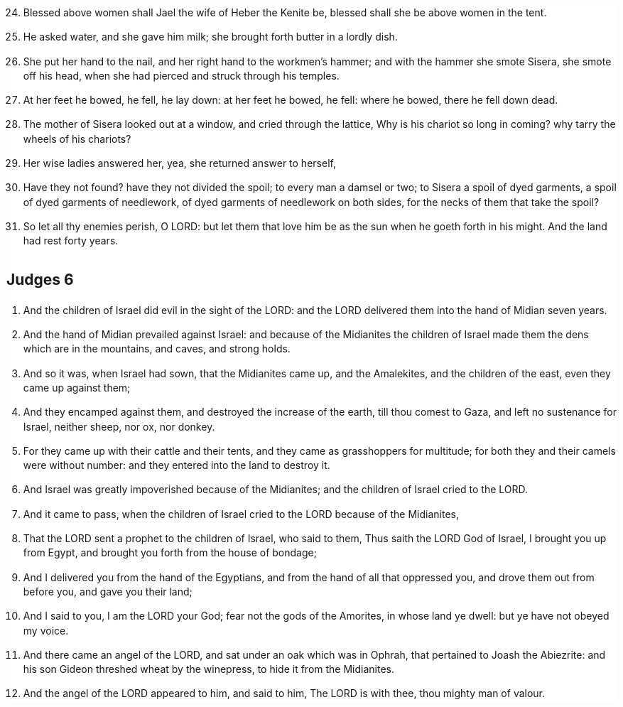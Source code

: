 24. Blessed above women shall Jael the wife of Heber the Kenite be, blessed shall she be above women in the tent.

25. He asked water, and she gave him milk; she brought forth butter in a lordly dish.

26. She put her hand to the nail, and her right hand to the workmen’s hammer; and with the hammer she smote Sisera, she smote off his head, when she had pierced and struck through his temples. 

27. At her feet he bowed, he fell, he lay down: at her feet he bowed, he fell: where he bowed, there he fell down dead. 

28. The mother of Sisera looked out at a window, and cried through the lattice, Why is his chariot so long in coming? why tarry the wheels of his chariots?

29. Her wise ladies answered her, yea, she returned answer to herself, 

30. Have they not found? have they not divided the spoil; to every man a damsel or two; to Sisera a spoil of dyed garments, a spoil of dyed garments of needlework, of dyed garments of needlework on both sides, for the necks of them that take the spoil? 

31. So let all thy enemies perish, O LORD: but let them that love him be as the sun when he goeth forth in his might. And the land had rest forty years.

## Judges 6

1. And the children of Israel did evil in the sight of the LORD: and the LORD delivered them into the hand of Midian seven years.

2. And the hand of Midian prevailed against Israel: and because of the Midianites the children of Israel made them the dens which are in the mountains, and caves, and strong holds. 

3. And so it was, when Israel had sown, that the Midianites came up, and the Amalekites, and the children of the east, even they came up against them;

4. And they encamped against them, and destroyed the increase of the earth, till thou comest to Gaza, and left no sustenance for Israel, neither sheep, nor ox, nor donkey. 

5. For they came up with their cattle and their tents, and they came as grasshoppers for multitude; for both they and their camels were without number: and they entered into the land to destroy it.

6. And Israel was greatly impoverished because of the Midianites; and the children of Israel cried to the LORD.

7. And it came to pass, when the children of Israel cried to the LORD because of the Midianites,

8. That the LORD sent a prophet to the children of Israel, who said to them, Thus saith the LORD God of Israel, I brought you up from Egypt, and brought you forth from the house of bondage; 

9. And I delivered you from the hand of the Egyptians, and from the hand of all that oppressed you, and drove them out from before you, and gave you their land;

10. And I said to you, I am the LORD your God; fear not the gods of the Amorites, in whose land ye dwell: but ye have not obeyed my voice.

11. And there came an angel of the LORD, and sat under an oak which was in Ophrah, that pertained to Joash the Abiezrite: and his son Gideon threshed wheat by the winepress, to hide it from the Midianites. 

12. And the angel of the LORD appeared to him, and said to him, The LORD is with thee, thou mighty man of valour.

